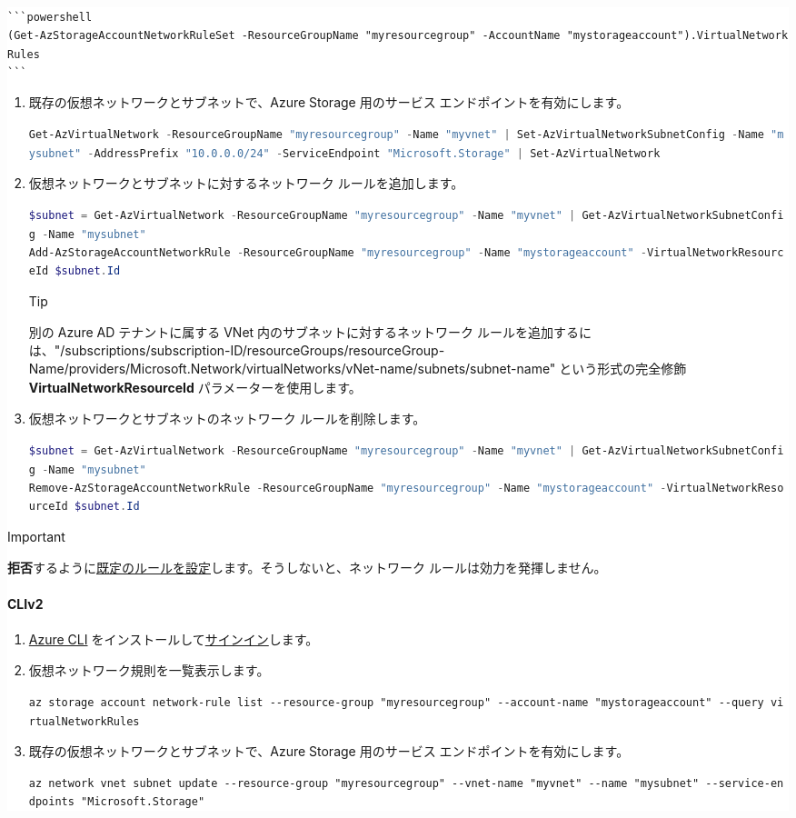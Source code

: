     ```powershell
    (Get-AzStorageAccountNetworkRuleSet -ResourceGroupName "myresourcegroup" -AccountName "mystorageaccount").VirtualNetworkRules
    ```

1. 既存の仮想ネットワークとサブネットで、Azure Storage 用のサービス エンドポイントを有効にします。

    ```powershell
    Get-AzVirtualNetwork -ResourceGroupName "myresourcegroup" -Name "myvnet" | Set-AzVirtualNetworkSubnetConfig -Name "mysubnet" -AddressPrefix "10.0.0.0/24" -ServiceEndpoint "Microsoft.Storage" | Set-AzVirtualNetwork
    ```

1. 仮想ネットワークとサブネットに対するネットワーク ルールを追加します。

    ```powershell
    $subnet = Get-AzVirtualNetwork -ResourceGroupName "myresourcegroup" -Name "myvnet" | Get-AzVirtualNetworkSubnetConfig -Name "mysubnet"
    Add-AzStorageAccountNetworkRule -ResourceGroupName "myresourcegroup" -Name "mystorageaccount" -VirtualNetworkResourceId $subnet.Id
    ```

    > [!TIP]
    > 別の Azure AD テナントに属する VNet 内のサブネットに対するネットワーク ルールを追加するには、"/subscriptions/subscription-ID/resourceGroups/resourceGroup-Name/providers/Microsoft.Network/virtualNetworks/vNet-name/subnets/subnet-name" という形式の完全修飾 **VirtualNetworkResourceId** パラメーターを使用します。

1. 仮想ネットワークとサブネットのネットワーク ルールを削除します。

    ```powershell
    $subnet = Get-AzVirtualNetwork -ResourceGroupName "myresourcegroup" -Name "myvnet" | Get-AzVirtualNetworkSubnetConfig -Name "mysubnet"
    Remove-AzStorageAccountNetworkRule -ResourceGroupName "myresourcegroup" -Name "mystorageaccount" -VirtualNetworkResourceId $subnet.Id
    ```

> [!IMPORTANT]
> **拒否**するように[既定のルールを設定](#change-the-default-network-access-rule)します。そうしないと、ネットワーク ルールは効力を発揮しません。

#### <a name="cliv2"></a>CLIv2

1. [Azure CLI](/cli/azure/install-azure-cli) をインストールして[サインイン](/cli/azure/authenticate-azure-cli)します。

1. 仮想ネットワーク規則を一覧表示します。

    ```azurecli
    az storage account network-rule list --resource-group "myresourcegroup" --account-name "mystorageaccount" --query virtualNetworkRules
    ```

1. 既存の仮想ネットワークとサブネットで、Azure Storage 用のサービス エンドポイントを有効にします。

    ```azurecli
    az network vnet subnet update --resource-group "myresourcegroup" --vnet-name "myvnet" --name "mysubnet" --service-endpoints "Microsoft.Storage"
    ```
